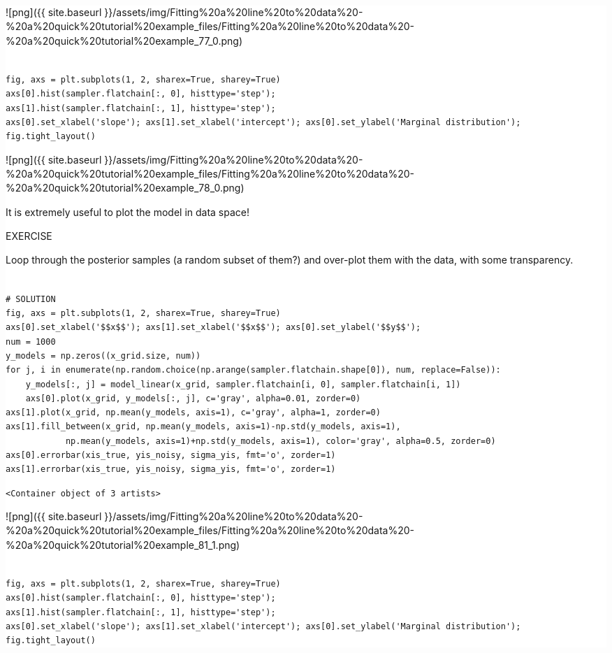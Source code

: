 
![png]({{ site.baseurl }}/assets/img/Fitting%20a%20line%20to%20data%20-%20a%20quick%20tutorial%20example_files/Fitting%20a%20line%20to%20data%20-%20a%20quick%20tutorial%20example_77_0.png)



<pre><code>
fig, axs = plt.subplots(1, 2, sharex=True, sharey=True)
axs[0].hist(sampler.flatchain[:, 0], histtype='step');
axs[1].hist(sampler.flatchain[:, 1], histtype='step');
axs[0].set_xlabel('slope'); axs[1].set_xlabel('intercept'); axs[0].set_ylabel('Marginal distribution'); 
fig.tight_layout()
</code></pre>


![png]({{ site.baseurl }}/assets/img/Fitting%20a%20line%20to%20data%20-%20a%20quick%20tutorial%20example_files/Fitting%20a%20line%20to%20data%20-%20a%20quick%20tutorial%20example_78_0.png)


It is extremely useful to plot the model in data space!

EXERCISE

Loop through the posterior samples (a random subset of them?) and over-plot them with the data, with some transparency.


<pre><code>
# SOLUTION
fig, axs = plt.subplots(1, 2, sharex=True, sharey=True)
axs[0].set_xlabel('$$x$$'); axs[1].set_xlabel('$$x$$'); axs[0].set_ylabel('$$y$$');
num = 1000
y_models = np.zeros((x_grid.size, num))
for j, i in enumerate(np.random.choice(np.arange(sampler.flatchain.shape[0]), num, replace=False)):
    y_models[:, j] = model_linear(x_grid, sampler.flatchain[i, 0], sampler.flatchain[i, 1])
    axs[0].plot(x_grid, y_models[:, j], c='gray', alpha=0.01, zorder=0)
axs[1].plot(x_grid, np.mean(y_models, axis=1), c='gray', alpha=1, zorder=0)
axs[1].fill_between(x_grid, np.mean(y_models, axis=1)-np.std(y_models, axis=1), 
            np.mean(y_models, axis=1)+np.std(y_models, axis=1), color='gray', alpha=0.5, zorder=0)
axs[0].errorbar(xis_true, yis_noisy, sigma_yis, fmt='o', zorder=1)
axs[1].errorbar(xis_true, yis_noisy, sigma_yis, fmt='o', zorder=1)
</code></pre>




    <Container object of 3 artists>




![png]({{ site.baseurl }}/assets/img/Fitting%20a%20line%20to%20data%20-%20a%20quick%20tutorial%20example_files/Fitting%20a%20line%20to%20data%20-%20a%20quick%20tutorial%20example_81_1.png)



<pre><code>
fig, axs = plt.subplots(1, 2, sharex=True, sharey=True)
axs[0].hist(sampler.flatchain[:, 0], histtype='step');
axs[1].hist(sampler.flatchain[:, 1], histtype='step');
axs[0].set_xlabel('slope'); axs[1].set_xlabel('intercept'); axs[0].set_ylabel('Marginal distribution'); 
fig.tight_layout()
</code></pre>
